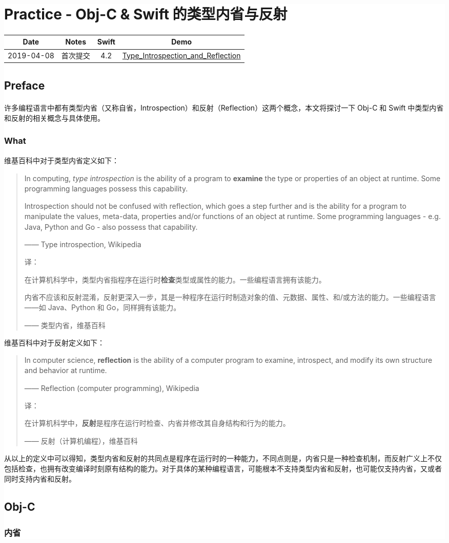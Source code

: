 # Practice - Obj-C & Swift 的类型内省与反射

| Date | Notes | Swift | Demo |
|:-----:|:-----:|:-----:|:-----:|
| 2019-04-08 | 首次提交 | 4.2 | [Type_Introspection_and_Reflection](Type_Introspection_and_Reflection/) |

## Preface

许多编程语言中都有类型内省（又称自省，Introspection）和反射（Reflection）这两个概念，本文将探讨一下 Obj-C 和 Swift 中类型内省和反射的相关概念与具体使用。

### What

维基百科中对于类型内省定义如下：

> In computing, *type introspection* is the ability of a program to **examine** the type or properties of an object at runtime. Some programming languages possess this capability.
> 
> Introspection should not be confused with reflection, which goes a step further and is the ability for a program to manipulate the values, meta-data, properties and/or functions of an object at runtime. Some programming languages - e.g. Java, Python and Go - also possess that capability.
>
> —— Type introspection, Wikipedia
> 
> 译：
> 
> 在计算机科学中，类型内省指程序在运行时**检查**类型或属性的能力。一些编程语言拥有该能力。
>
> 内省不应该和反射混淆，反射更深入一步，其是一种程序在运行时制造对象的值、元数据、属性、和/或方法的能力。一些编程语言——如 Java、Python 和 Go，同样拥有该能力。
>
> —— 类型内省，维基百科

维基百科中对于反射定义如下：

> In computer science, **reflection** is the ability of a computer program to examine, introspect, and modify its own structure and behavior at runtime.
>
> —— Reflection (computer programming), Wikipedia
> 
> 译：
> 
> 在计算机科学中，**反射**是程序在运行时检查、内省并修改其自身结构和行为的能力。
>
> —— 反射（计算机编程），维基百科

从以上的定义中可以得知，类型内省和反射的共同点是程序在运行时的一种能力，不同点则是，内省只是一种检查机制，而反射广义上不仅包括检查，也拥有改变编译时刻原有结构的能力。对于具体的某种编程语言，可能根本不支持类型内省和反射，也可能仅支持内省，又或者同时支持内省和反射。

## Obj-C

### 内省
